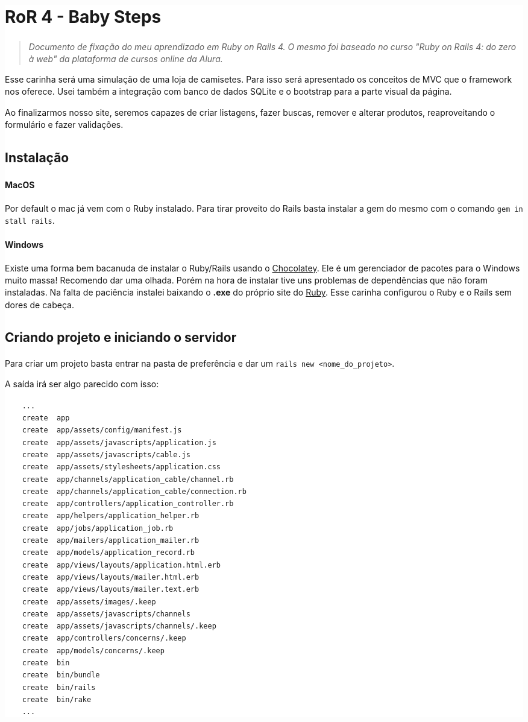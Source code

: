 # RoR 4 - Baby Steps

> *Documento de fixação do meu aprendizado em Ruby on Rails 4.
O mesmo foi baseado no curso "Ruby on Rails 4: do zero à web" da plataforma de cursos online da Alura.*

Esse carinha será uma simulação de uma loja de camisetes. Para isso será apresentado os conceitos de MVC que o framework nos oferece. Usei também a integração com banco de dados SQLite e o bootstrap para a parte visual da página.

Ao finalizarmos nosso site, seremos capazes de criar listagens, fazer buscas, remover e alterar produtos, reaproveitando o formulário e fazer validações.

## Instalação

#### MacOS

Por default o mac já vem com o Ruby instalado. Para tirar proveito do Rails basta instalar a gem do mesmo com o comando `gem install rails`.

#### Windows

Existe uma forma bem bacanuda de instalar o Ruby/Rails usando o [Chocolatey](https://chocolatey.org/). Ele é um gerenciador de pacotes para o Windows muito massa! Recomendo dar uma olhada. Porém na hora de instalar tive uns problemas de dependências que não foram instaladas. Na falta de paciência instalei baixando o **.exe** do próprio site do [Ruby](https://rubyinstaller.org/downloads/). Esse carinha configurou o Ruby e o Rails sem dores de cabeça.

## Criando projeto e iniciando o servidor

Para criar um projeto basta entrar na pasta de preferência e dar um `rails new <nome_do_projeto>`.

A saída irá ser algo parecido com isso:

```
    ...
    create  app
    create  app/assets/config/manifest.js
    create  app/assets/javascripts/application.js
    create  app/assets/javascripts/cable.js
    create  app/assets/stylesheets/application.css
    create  app/channels/application_cable/channel.rb
    create  app/channels/application_cable/connection.rb
    create  app/controllers/application_controller.rb
    create  app/helpers/application_helper.rb
    create  app/jobs/application_job.rb
    create  app/mailers/application_mailer.rb
    create  app/models/application_record.rb
    create  app/views/layouts/application.html.erb
    create  app/views/layouts/mailer.html.erb
    create  app/views/layouts/mailer.text.erb
    create  app/assets/images/.keep
    create  app/assets/javascripts/channels
    create  app/assets/javascripts/channels/.keep
    create  app/controllers/concerns/.keep
    create  app/models/concerns/.keep
    create  bin
    create  bin/bundle
    create  bin/rails
    create  bin/rake
    ...
```
